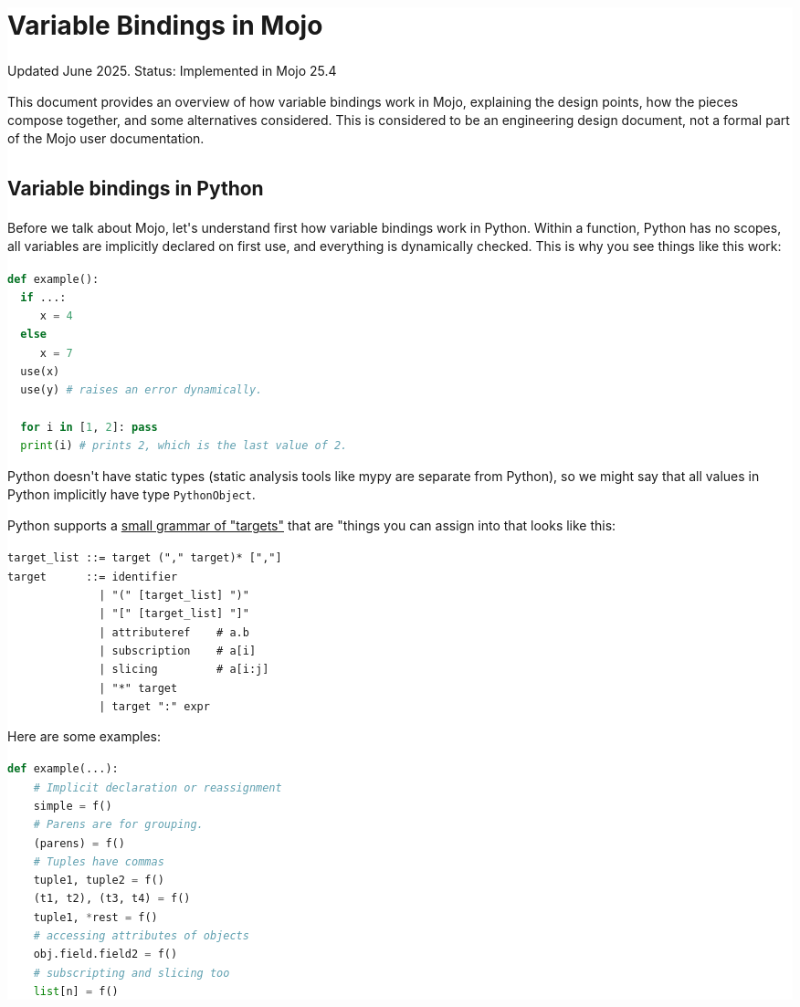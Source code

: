 # Variable Bindings in Mojo

Updated June 2025. Status: Implemented in Mojo 25.4

This document provides an overview of how variable bindings work in Mojo,
explaining the design points, how the pieces compose together, and some
alternatives considered.  This is considered to be an engineering design
document, not a formal part of the Mojo user documentation.

## Variable bindings in Python

Before we talk about Mojo, let's understand first how variable bindings work
in Python.  Within a function, Python has no scopes, all variables are
implicitly declared on first use, and everything is dynamically checked. This is
why you see things like this work:

```python
def example():
  if ...:
     x = 4
  else
     x = 7
  use(x)
  use(y) # raises an error dynamically.

  for i in [1, 2]: pass
  print(i) # prints 2, which is the last value of 2.
```

Python doesn't have static types (static analysis tools like mypy are separate
from Python), so we might say that all values in Python implicitly have type
`PythonObject`.

Python supports a [small grammar of
"targets"](https://docs.python.org/3/reference/simple_stmts.html#grammar-token-python-grammar-target_list)
that are "things you can assign into that looks like this:

```text
target_list ::= target ("," target)* [","]
target      ::= identifier
              | "(" [target_list] ")"
              | "[" [target_list] "]"
              | attributeref    # a.b
              | subscription    # a[i]
              | slicing         # a[i:j]
              | "*" target
              | target ":" expr
```

Here are some examples:

```python
def example(...):
    # Implicit declaration or reassignment
    simple = f()
    # Parens are for grouping.
    (parens) = f()
    # Tuples have commas
    tuple1, tuple2 = f()
    (t1, t2), (t3, t4) = f()
    tuple1, *rest = f()
    # accessing attributes of objects
    obj.field.field2 = f()
    # subscripting and slicing too
    list[n] = f()
```